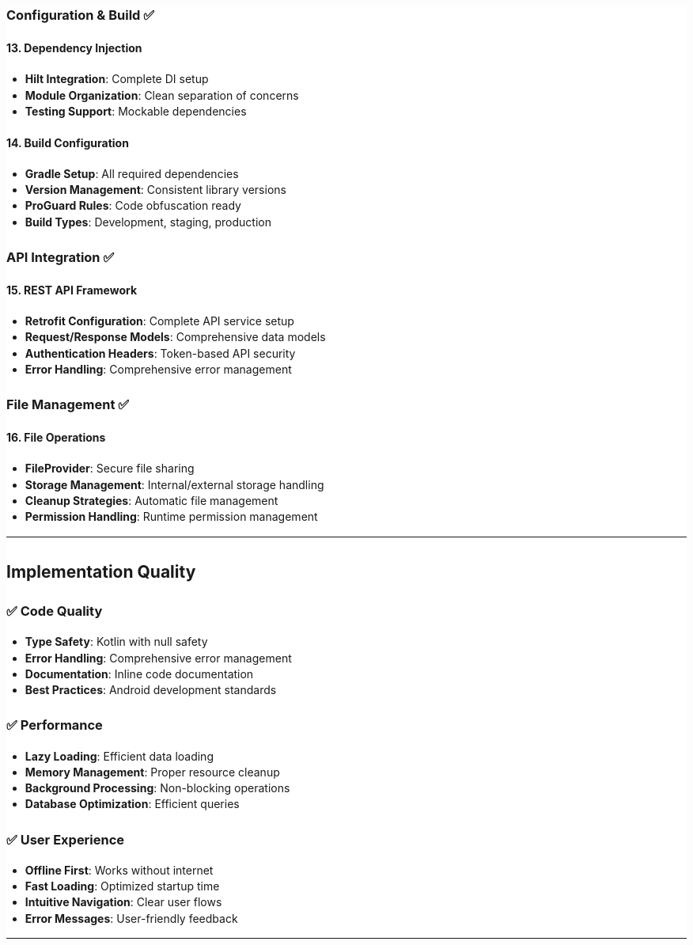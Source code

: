 ### Configuration & Build ✅

#### 13. **Dependency Injection**
- **Hilt Integration**: Complete DI setup
- **Module Organization**: Clean separation of concerns
- **Testing Support**: Mockable dependencies

#### 14. **Build Configuration**
- **Gradle Setup**: All required dependencies
- **Version Management**: Consistent library versions
- **ProGuard Rules**: Code obfuscation ready
- **Build Types**: Development, staging, production

### API Integration ✅

#### 15. **REST API Framework**
- **Retrofit Configuration**: Complete API service setup
- **Request/Response Models**: Comprehensive data models
- **Authentication Headers**: Token-based API security
- **Error Handling**: Comprehensive error management

### File Management ✅

#### 16. **File Operations**
- **FileProvider**: Secure file sharing
- **Storage Management**: Internal/external storage handling
- **Cleanup Strategies**: Automatic file management
- **Permission Handling**: Runtime permission management

---

## Implementation Quality

### ✅ **Code Quality**
- **Type Safety**: Kotlin with null safety
- **Error Handling**: Comprehensive error management
- **Documentation**: Inline code documentation
- **Best Practices**: Android development standards

### ✅ **Performance**
- **Lazy Loading**: Efficient data loading
- **Memory Management**: Proper resource cleanup
- **Background Processing**: Non-blocking operations
- **Database Optimization**: Efficient queries

### ✅ **User Experience**
- **Offline First**: Works without internet
- **Fast Loading**: Optimized startup time
- **Intuitive Navigation**: Clear user flows
- **Error Messages**: User-friendly feedback

---